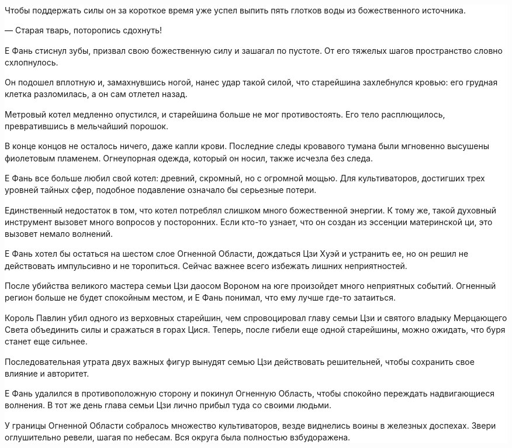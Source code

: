 Чтобы поддержать силы он за короткое время уже успел выпить пять глотков воды из божественного источника.

— Старая тварь, поторопись сдохнуть!

Е Фань стиснул зубы, призвал свою божественную силу и зашагал по пустоте. От его тяжелых шагов пространство словно схлопнулось.

Он подошел вплотную и, замахнувшись ногой, нанес удар такой силой, что старейшина захлебнулся кровью: его грудная клетка разломилась, а он сам отлетел назад.

Метровый котел медленно опустился, и старейшина больше не мог противостоять. Его тело расплющилось, превратившись в мельчайший порошок.

В конце концов не осталось ничего, даже капли крови. Последние следы кровавого тумана были мгновенно высушены фиолетовым пламенем. Огнеупорная одежда, который он носил, также исчезла без следа.

Е Фань все больше любил свой котел: древний, скромный, но с огромной мощью. Для культиваторов, достигших трех уровней тайных сфер, подобное подавление означало бы серьезные потери.

Единственный недостаток в том, что котел потреблял слишком много божественной энергии. К тому же, такой духовный инструмент вызовет много вопросов у посторонних. Если кто-то узнает, что он создан из эссенции материнской ци, это вызовет немало волнений.

Е Фань хотел бы остаться на шестом слое Огненной Области, дождаться Цзи Хуэй и устранить ее, но он решил не действовать импульсивно и не торопиться. Сейчас важнее всего избежать лишних неприятностей.

После убийства великого мастера семьи Цзи даосом Вороном на юге произойдет много неприятных событий. Огненный регион больше не будет спокойным местом, и Е Фань понимал, что ему лучше где-то затаиться.

Король Павлин убил одного из верховных старейшин, чем спровоцировал главу семьи Цзи и святого владыку Мерцающего Света объединить силы и сражаться в горах Цися. Теперь, после гибели еще одной старейшины, можно ожидать, что буря станет еще сильнее.

Последовательная утрата двух важных фигур вынудят семью Цзи действовать решительней, чтобы сохранить свое влияние и авторитет.

Е Фань удалился в противоположную сторону и покинул Огненную Область, чтобы спокойно переждать надвигающиеся волнения. В тот же день глава семьи Цзи лично прибыл туда со своими людьми.

У границы Огненной Области собралось множество культиваторов, везде виднелись воины в железных доспехах. Звери оглушительно ревели, шагая по небесам. Вся округа была полностью взбудоражена.